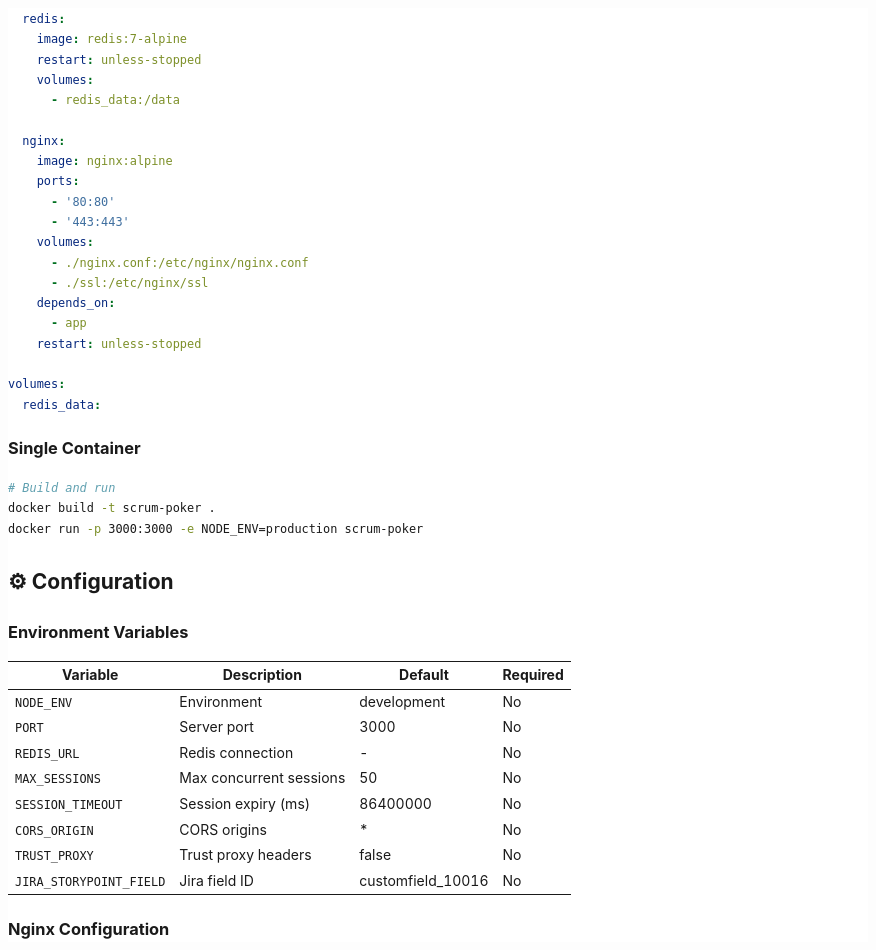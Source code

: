 ```yaml
  redis:
    image: redis:7-alpine
    restart: unless-stopped
    volumes:
      - redis_data:/data

  nginx:
    image: nginx:alpine
    ports:
      - '80:80'
      - '443:443'
    volumes:
      - ./nginx.conf:/etc/nginx/nginx.conf
      - ./ssl:/etc/nginx/ssl
    depends_on:
      - app
    restart: unless-stopped

volumes:
  redis_data:
```

### Single Container

```bash
# Build and run
docker build -t scrum-poker .
docker run -p 3000:3000 -e NODE_ENV=production scrum-poker
```

## ⚙️ Configuration

### Environment Variables

| Variable                | Description             | Default           | Required |
| ----------------------- | ----------------------- | ----------------- | -------- |
| `NODE_ENV`              | Environment             | development       | No       |
| `PORT`                  | Server port             | 3000              | No       |
| `REDIS_URL`             | Redis connection        | -                 | No       |
| `MAX_SESSIONS`          | Max concurrent sessions | 50                | No       |
| `SESSION_TIMEOUT`       | Session expiry (ms)     | 86400000          | No       |
| `CORS_ORIGIN`           | CORS origins            | \*                | No       |
| `TRUST_PROXY`           | Trust proxy headers     | false             | No       |
| `JIRA_STORYPOINT_FIELD` | Jira field ID           | customfield_10016 | No       |

### Nginx Configuration
